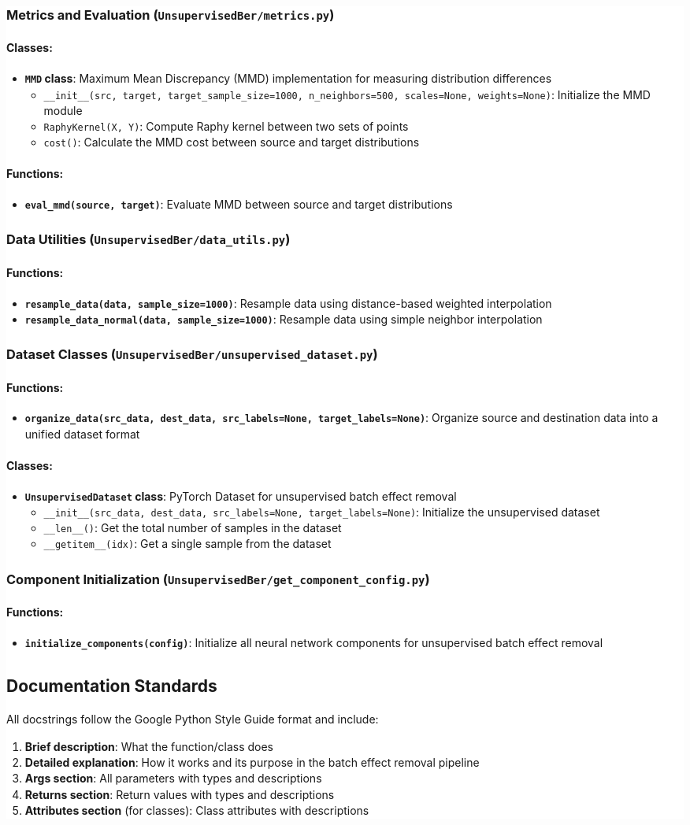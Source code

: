 ### Metrics and Evaluation (`UnsupervisedBer/metrics.py`)

#### Classes:
- **`MMD` class**: Maximum Mean Discrepancy (MMD) implementation for measuring distribution differences
  - `__init__(src, target, target_sample_size=1000, n_neighbors=500, scales=None, weights=None)`: Initialize the MMD module
  - `RaphyKernel(X, Y)`: Compute Raphy kernel between two sets of points
  - `cost()`: Calculate the MMD cost between source and target distributions

#### Functions:
- **`eval_mmd(source, target)`**: Evaluate MMD between source and target distributions

### Data Utilities (`UnsupervisedBer/data_utils.py`)

#### Functions:
- **`resample_data(data, sample_size=1000)`**: Resample data using distance-based weighted interpolation
- **`resample_data_normal(data, sample_size=1000)`**: Resample data using simple neighbor interpolation

### Dataset Classes (`UnsupervisedBer/unsupervised_dataset.py`)

#### Functions:
- **`organize_data(src_data, dest_data, src_labels=None, target_labels=None)`**: Organize source and destination data into a unified dataset format

#### Classes:
- **`UnsupervisedDataset` class**: PyTorch Dataset for unsupervised batch effect removal
  - `__init__(src_data, dest_data, src_labels=None, target_labels=None)`: Initialize the unsupervised dataset
  - `__len__()`: Get the total number of samples in the dataset
  - `__getitem__(idx)`: Get a single sample from the dataset

### Component Initialization (`UnsupervisedBer/get_component_config.py`)

#### Functions:
- **`initialize_components(config)`**: Initialize all neural network components for unsupervised batch effect removal

## Documentation Standards

All docstrings follow the Google Python Style Guide format and include:

1. **Brief description**: What the function/class does
2. **Detailed explanation**: How it works and its purpose in the batch effect removal pipeline
3. **Args section**: All parameters with types and descriptions
4. **Returns section**: Return values with types and descriptions
5. **Attributes section** (for classes): Class attributes with descriptions
